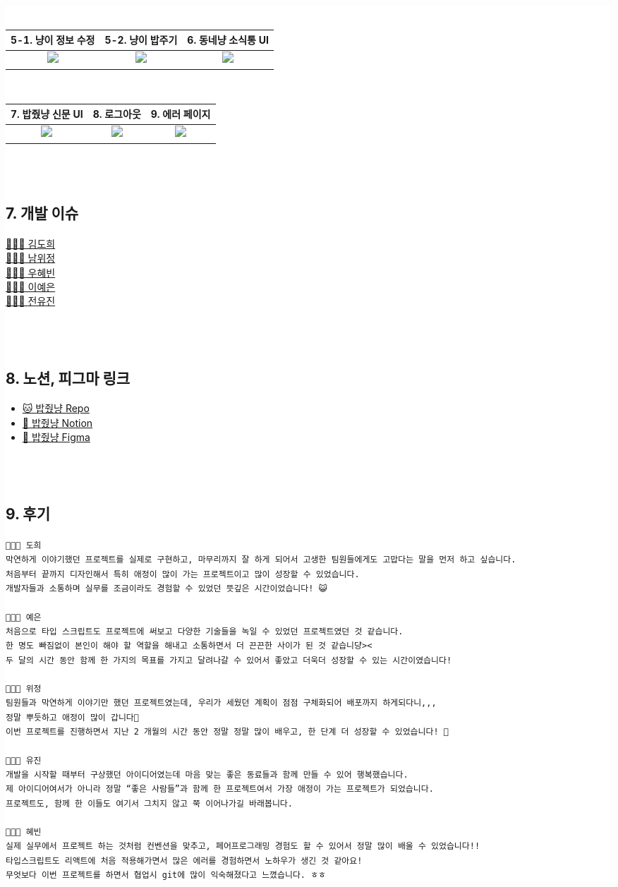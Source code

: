 
<br>

|5-1. 냥이 정보 수정|5-2. 냥이 밥주기|6. 동네냥 소식통 UI
|:---:|:---:|:---:|
|<img src="https://user-images.githubusercontent.com/99578007/204722058-7663e9d7-4b6d-4668-a805-ada0b4e9d9e8.gif" width=245 />|<img src="https://user-images.githubusercontent.com/99578007/204722303-7c9c3a45-a3b5-495f-b14a-004c78866f84.gif" width=245 />|<img src="https://user-images.githubusercontent.com/99578007/204722843-a67f764f-ac9c-44bd-9831-9b4d068653b5.gif" width=245 /> 

<br>

|7. 밥줬냥 신문 UI|8. 로그아웃|9. 에러 페이지|
|:---:|:---:|:---:|
|<img src="https://user-images.githubusercontent.com/99578007/204723114-d5f0a56b-7be0-48bc-93fe-9df4c5aa3c76.gif" width=245 />|<img src="https://user-images.githubusercontent.com/99578007/204723711-89f52305-cbba-40c6-bf8a-08d44af75bd0.gif" width=245 />|<img src="https://user-images.githubusercontent.com/99578007/204723278-26e728d8-22c0-4a58-baa0-0b89c6556cfa.gif" width=245 /> 

</div>

<br>
<br>

## 7. 개발 이슈

[👩🏻‍💻 김도희](https://misty-skink-bbb.notion.site/572d9c21df0142729ea38a94f556238a)<br>
[👩🏻‍💻 남위정](https://misty-skink-bbb.notion.site/d42932a4e11b41389ad34853304609d5)<br>
[👩🏻‍💻 우혜빈](https://misty-skink-bbb.notion.site/2d1570d8cead44ed9a4d6905b6675ed6)<br>
[👩🏻‍💻 이예은](https://misty-skink-bbb.notion.site/7a98488eacde4b10b4ed2b05a06a403c)<br>
[👩🏻‍💻 전유진](https://misty-skink-bbb.notion.site/99ed6e2a91144b4799b548c83a8494eb)

<br>
<br>

## 8. 노션, 피그마 링크

- [🐱 밥줬냥 Repo](https://github.com/FE-feed-meow/DidYouFeedMeow)   
- [📖 밥줬냥 Notion](https://github.com/FE-feed-meow/DidYouFeedMeow)
- [🎨 밥줬냥 Figma](https://www.figma.com/file/1L694MZs7QHCTbeR21RYFF/feed-meow?node-id=525%3A1727&t=BppQvkfWVll8nZrW-0)

<br>
<br>

## 9. 후기

```
👩🏻‍💻 도희
막연하게 이야기했던 프로젝트를 실제로 구현하고, 마무리까지 잘 하게 되어서 고생한 팀원들에게도 고맙다는 말을 먼저 하고 싶습니다. 
처음부터 끝까지 디자인해서 특히 애정이 많이 가는 프로젝트이고 많이 성장할 수 있었습니다. 
개발자들과 소통하며 실무를 조금이라도 경험할 수 있었던 뜻깊은 시간이었습니다! 😺

👩🏻‍💻 예은
처음으로 타입 스크립트도 프로젝트에 써보고 다양한 기술들을 녹일 수 있었던 프로젝트였던 것 같습니다. 
한 명도 빠짐없이 본인이 해야 할 역할을 해내고 소통하면서 더 끈끈한 사이가 된 것 같습니댱>< 
두 달의 시간 동안 함께 한 가지의 목표를 가지고 달려나갈 수 있어서 좋았고 더욱더 성장할 수 있는 시간이였습니다!

👩🏻‍💻 위정
팀원들과 막연하게 이야기만 했던 프로젝트였는데, 우리가 세웠던 계획이 점점 구체화되어 배포까지 하게되다니,,, 
정말 뿌듯하고 애정이 많이 갑니다🥹
이번 프로젝트를 진행하면서 지난 2 개월의 시간 동안 정말 정말 많이 배우고, 한 단계 더 성장할 수 있었습니다! 💖

👩🏻‍💻 유진
개발을 시작할 때부터 구상했던 아이디어였는데 마음 맞는 좋은 동료들과 함께 만들 수 있어 행복했습니다. 
제 아이디어여서가 아니라 정말 “좋은 사람들”과 함께 한 프로젝트여서 가장 애정이 가는 프로젝트가 되었습니다. 
프로젝트도, 함께 한 이들도 여기서 그치지 않고 쭉 이어나가길 바래봅니다.

👩🏻‍💻 혜빈
실제 실무에서 프로젝트 하는 것처럼 컨벤션을 맞추고, 페어프로그래밍 경험도 할 수 있어서 정말 많이 배울 수 있었습니다!! 
타입스크립트도 리액트에 처음 적용해가면서 많은 에러를 경험하면서 노하우가 생긴 것 같아요! 
무엇보다 이번 프로젝트를 하면서 협업시 git에 많이 익숙해졌다고 느꼈습니다. ㅎㅎ
```
